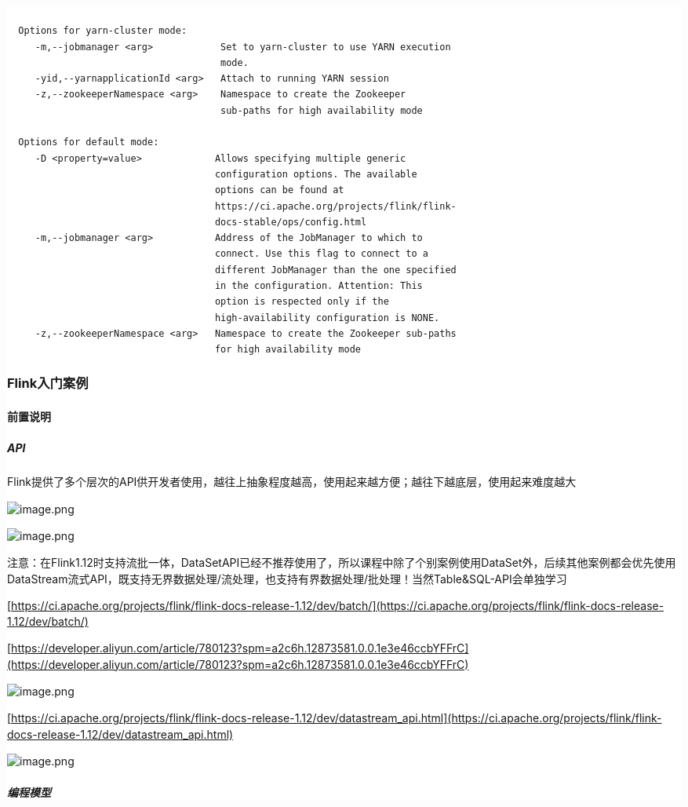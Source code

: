 ```

  Options for yarn-cluster mode:
     -m,--jobmanager <arg>            Set to yarn-cluster to use YARN execution
                                      mode.
     -yid,--yarnapplicationId <arg>   Attach to running YARN session
     -z,--zookeeperNamespace <arg>    Namespace to create the Zookeeper
                                      sub-paths for high availability mode

  Options for default mode:
     -D <property=value>             Allows specifying multiple generic
                                     configuration options. The available
                                     options can be found at
                                     https://ci.apache.org/projects/flink/flink-
                                     docs-stable/ops/config.html
     -m,--jobmanager <arg>           Address of the JobManager to which to
                                     connect. Use this flag to connect to a
                                     different JobManager than the one specified
                                     in the configuration. Attention: This
                                     option is respected only if the
                                     high-availability configuration is NONE.
     -z,--zookeeperNamespace <arg>   Namespace to create the Zookeeper sub-paths
                                     for high availability mode
```

### Flink入门案例

#### 前置说明

##### API

Flink提供了多个层次的API供开发者使用，越往上抽象程度越高，使用起来越方便；越往下越底层，使用起来难度越大

![image.png](https://image.hyly.net/i/2025/09/28/c40cba66fbf0f9ef7cd492136256502a-0.webp)

![image.png](https://image.hyly.net/i/2025/09/28/41c470dc8f71c743e399f2d22bd45138-0.webp)

注意：在Flink1.12时支持流批一体，DataSetAPI已经不推荐使用了，所以课程中除了个别案例使用DataSet外，后续其他案例都会优先使用DataStream流式API，既支持无界数据处理/流处理，也支持有界数据处理/批处理！当然Table&SQL-API会单独学习

[https://ci.apache.org/projects/flink/flink-docs-release-1.12/dev/batch/](https://ci.apache.org/projects/flink/flink-docs-release-1.12/dev/batch/)

[https://developer.aliyun.com/article/780123?spm=a2c6h.12873581.0.0.1e3e46ccbYFFrC](https://developer.aliyun.com/article/780123?spm=a2c6h.12873581.0.0.1e3e46ccbYFFrC)

![image.png](https://image.hyly.net/i/2025/09/28/38818ed62cac1125693292fac4bca809-0.webp)

[https://ci.apache.org/projects/flink/flink-docs-release-1.12/dev/datastream_api.html](https://ci.apache.org/projects/flink/flink-docs-release-1.12/dev/datastream_api.html)

![image.png](https://image.hyly.net/i/2025/09/28/584405643e281a63b665ba77201f77df-0.webp)

##### 编程模型
